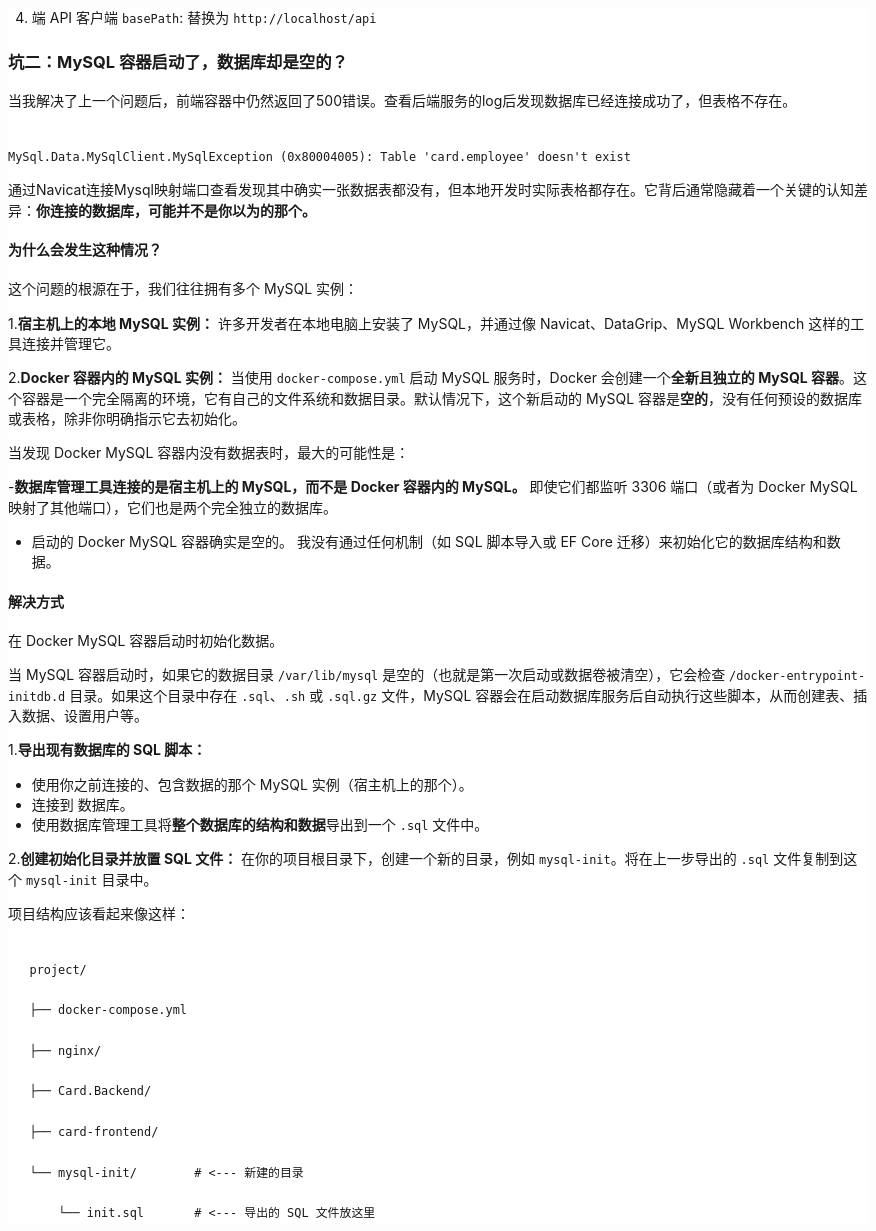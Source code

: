 4. 端 API 客户端 `basePath`: 替换为 `http://localhost/api`

### 坑二：MySQL 容器启动了，数据库却是空的？

当我解决了上一个问题后，前端容器中仍然返回了500错误。查看后端服务的log后发现数据库已经连接成功了，但表格不存在。

```

MySql.Data.MySqlClient.MySqlException (0x80004005): Table 'card.employee' doesn't exist

```

通过Navicat连接Mysql映射端口查看发现其中确实一张数据表都没有，但本地开发时实际表格都存在。它背后通常隐藏着一个关键的认知差异：**你连接的数据库，可能并不是你以为的那个。**

#### 为什么会发生这种情况？

这个问题的根源在于，我们往往拥有多个 MySQL 实例：

1.**宿主机上的本地 MySQL 实例：** 许多开发者在本地电脑上安装了 MySQL，并通过像 Navicat、DataGrip、MySQL Workbench 这样的工具连接并管理它。

2.**Docker 容器内的 MySQL 实例：** 当使用 `docker-compose.yml` 启动 MySQL 服务时，Docker 会创建一个**全新且独立的 MySQL 容器**。这个容器是一个完全隔离的环境，它有自己的文件系统和数据目录。默认情况下，这个新启动的 MySQL 容器是**空的**，没有任何预设的数据库或表格，除非你明确指示它去初始化。

当发现 Docker MySQL 容器内没有数据表时，最大的可能性是：

-**数据库管理工具连接的是宿主机上的 MySQL，而不是 Docker 容器内的 MySQL。** 即使它们都监听 3306 端口（或者为 Docker MySQL 映射了其他端口），它们也是两个完全独立的数据库。

- 启动的 Docker MySQL 容器确实是空的。 我没有通过任何机制（如 SQL 脚本导入或 EF Core 迁移）来初始化它的数据库结构和数据。

#### 解决方式

在 Docker MySQL 容器启动时初始化数据。

当 MySQL 容器启动时，如果它的数据目录 `/var/lib/mysql` 是空的（也就是第一次启动或数据卷被清空），它会检查 `/docker-entrypoint-initdb.d` 目录。如果这个目录中存在 `.sql`、`.sh` 或 `.sql.gz` 文件，MySQL 容器会在启动数据库服务后自动执行这些脚本，从而创建表、插入数据、设置用户等。

1.**导出现有数据库的 SQL 脚本：**

- 使用你之前连接的、包含数据的那个 MySQL 实例（宿主机上的那个）。
- 连接到 数据库。
- 使用数据库管理工具将**整个数据库的结构和数据**导出到一个 `.sql` 文件中。

2.**创建初始化目录并放置 SQL 文件：** 在你的项目根目录下，创建一个新的目录，例如 `mysql-init`。将在上一步导出的 `.sql` 文件复制到这个 `mysql-init` 目录中。

   项目结构应该看起来像这样：

```

   project/

   ├── docker-compose.yml

   ├── nginx/

   ├── Card.Backend/

   ├── card-frontend/

   └── mysql-init/        # <--- 新建的目录

       └── init.sql       # <--- 导出的 SQL 文件放这里

```
